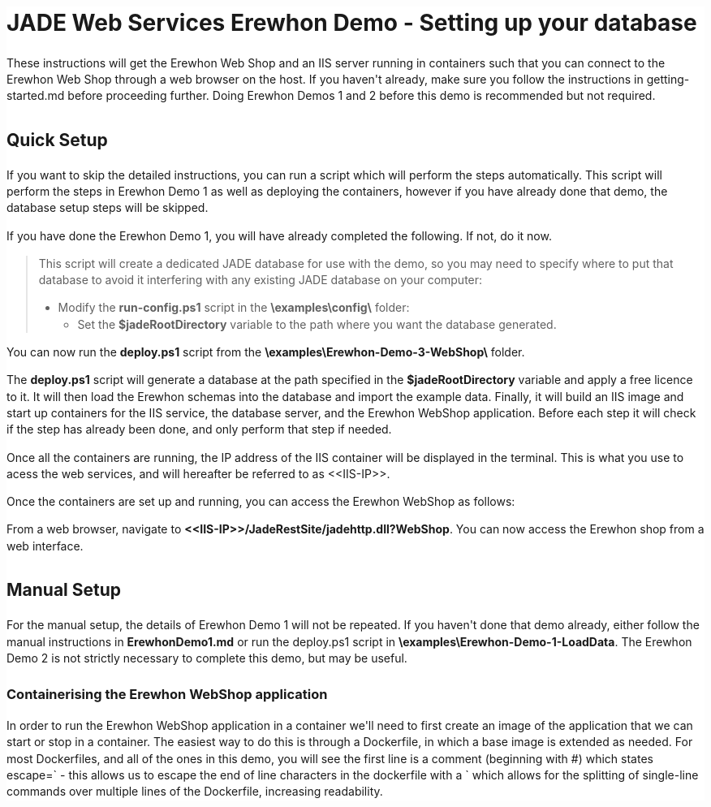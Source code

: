 # JADE Web Services Erewhon Demo - Setting up your database

These instructions will get the Erewhon Web Shop and an IIS server running in containers such that you can connect to the Erewhon Web Shop through a web browser on the host.
If you haven't already, make sure you follow the instructions in getting-started.md before proceeding further. Doing Erewhon Demos 1 and 2 before this demo is recommended but not required.

## Quick Setup

If you want to skip the detailed instructions, you can run a script which will perform the steps automatically. This script will perform the steps in Erewhon Demo 1 as well as deploying the containers, however if you have already done that demo, the database setup steps will be skipped.

If you have done the Erewhon Demo 1, you will have already completed the following. If not, do it now.

> This script will create a dedicated JADE database for use with the demo, so you may need to specify where to put that database to avoid it interfering with any existing JADE database on your computer:
>
> - Modify the __run-config.ps1__ script in the __\examples\config\\__ folder:
>   - Set the __$jadeRootDirectory__ variable to the path where you want the database generated.

You can now run the __deploy.ps1__ script from the __\examples\Erewhon-Demo-3-WebShop\\__ folder.

The __deploy.ps1__ script will generate a database at the path specified in the __$jadeRootDirectory__ variable and apply a free licence to it. It will then load the Erewhon schemas into the database and import the example data. Finally, it will build an IIS image and start up containers for the IIS service, the database server, and the Erewhon WebShop application. Before each step it will check if the step has already been done, and only perform that step if needed.

Once all the containers are running, the IP address of the IIS container will be displayed in the terminal. This is what you use to acess the web services, and will hereafter be referred to as \<\<IIS-IP\>\>.

Once the containers are set up and running, you can access the Erewhon WebShop as follows:

From a web browser, navigate to __\<\<IIS-IP\>\>/JadeRestSite/jadehttp.dll?WebShop__. You can now access the Erewhon shop from a web interface.

## Manual Setup

For the manual setup, the details of Erewhon Demo 1 will not be repeated. If you haven't done that demo already, either follow the manual instructions in __ErewhonDemo1.md__ or run the deploy.ps1 script in __\examples\Erewhon-Demo-1-LoadData__. The Erewhon Demo 2 is not strictly necessary to complete this demo, but may be useful.

### Containerising the Erewhon WebShop application

In order to run the Erewhon WebShop application in a container we'll need to first create an image of the application that we can start or stop in a container. The easiest way to do this is through a Dockerfile, in which a base image is extended as needed. For most Dockerfiles, and all of the ones in this demo, you will see the first line is a comment (beginning with #) which states escape=\` - this allows us to escape the end of line characters in the dockerfile with a \` which allows for the splitting of single-line commands over multiple lines of the Dockerfile, increasing readability.
